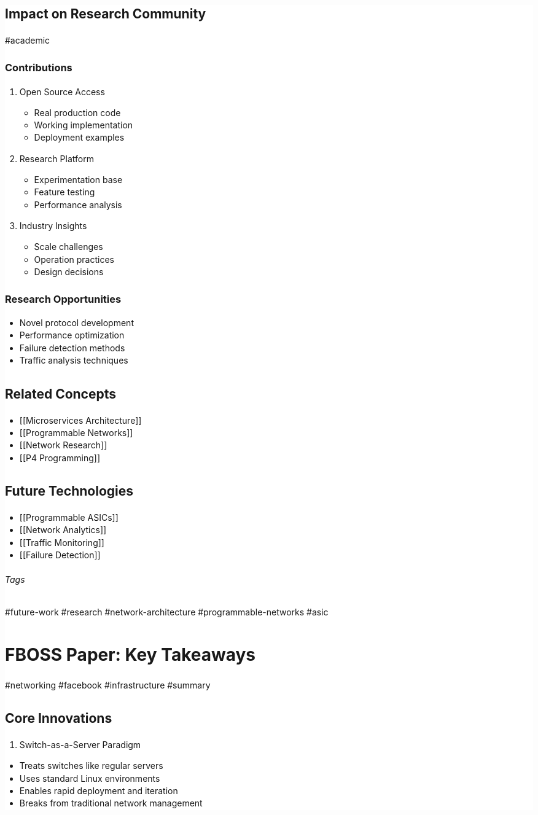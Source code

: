 ## Impact on Research Community
#academic

### Contributions
1. Open Source Access
   - Real production code
   - Working implementation
   - Deployment examples

2. Research Platform
   - Experimentation base
   - Feature testing
   - Performance analysis

3. Industry Insights
   - Scale challenges
   - Operation practices
   - Design decisions

### Research Opportunities
- Novel protocol development
- Performance optimization
- Failure detection methods
- Traffic analysis techniques

## Related Concepts
- [[Microservices Architecture]]
- [[Programmable Networks]]
- [[Network Research]]
- [[P4 Programming]]

## Future Technologies
- [[Programmable ASICs]]
- [[Network Analytics]]
- [[Traffic Monitoring]]
- [[Failure Detection]]

###### Tags
#future-work #research #network-architecture #programmable-networks #asic

# FBOSS Paper: Key Takeaways
#networking #facebook #infrastructure #summary

## Core Innovations
1. Switch-as-a-Server Paradigm
  - Treats switches like regular servers
  - Uses standard Linux environments
  - Enables rapid deployment and iteration
  - Breaks from traditional network management
